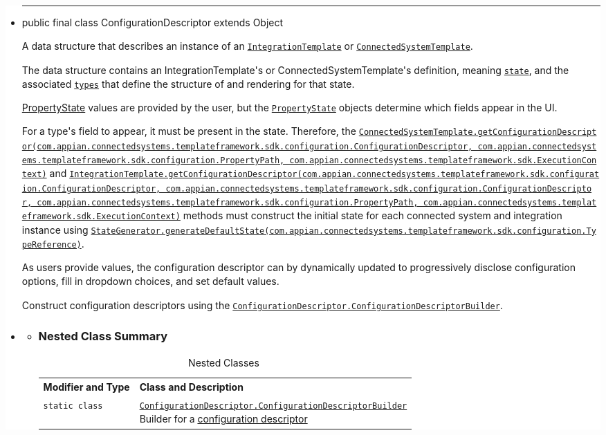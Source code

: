 -   * * *

    public final class ConfigurationDescriptor
    extends Object

    A data structure that describes an instance of an [`IntegrationTemplate`](../../../../../../com/appian/connectedsystems/templateframework/sdk/IntegrationTemplate.html "interface in com.appian.connectedsystems.templateframework.sdk") or [`ConnectedSystemTemplate`](../../../../../../com/appian/connectedsystems/templateframework/sdk/ConnectedSystemTemplate.html "interface in com.appian.connectedsystems.templateframework.sdk").

    The data structure contains an IntegrationTemplate's or ConnectedSystemTemplate's definition, meaning [`state`](../../../../../../com/appian/connectedsystems/templateframework/sdk/configuration/ConfigurationDescriptor.html#state), and the associated [`types`](../../../../../../com/appian/connectedsystems/templateframework/sdk/configuration/ConfigurationDescriptor.html#types) that define the structure of and rendering for that state.

    [PropertyState](../../../../../../com/appian/connectedsystems/templateframework/sdk/configuration/PropertyState.html#getValue--) values are provided by the user, but the [`PropertyState`](../../../../../../com/appian/connectedsystems/templateframework/sdk/configuration/PropertyState.html "class in com.appian.connectedsystems.templateframework.sdk.configuration") objects determine which fields appear in the UI.

    For a type's field to appear, it must be present in the state. Therefore, the [`ConnectedSystemTemplate.getConfigurationDescriptor(com.appian.connectedsystems.templateframework.sdk.configuration.ConfigurationDescriptor, com.appian.connectedsystems.templateframework.sdk.configuration.PropertyPath, com.appian.connectedsystems.templateframework.sdk.ExecutionContext)`](../../../../../../com/appian/connectedsystems/templateframework/sdk/ConnectedSystemTemplate.html#getConfigurationDescriptor-com.appian.connectedsystems.templateframework.sdk.configuration.ConfigurationDescriptor-com.appian.connectedsystems.templateframework.sdk.configuration.PropertyPath-com.appian.connectedsystems.templateframework.sdk.ExecutionContext-) and [`IntegrationTemplate.getConfigurationDescriptor(com.appian.connectedsystems.templateframework.sdk.configuration.ConfigurationDescriptor, com.appian.connectedsystems.templateframework.sdk.configuration.ConfigurationDescriptor, com.appian.connectedsystems.templateframework.sdk.configuration.PropertyPath, com.appian.connectedsystems.templateframework.sdk.ExecutionContext)`](../../../../../../com/appian/connectedsystems/templateframework/sdk/IntegrationTemplate.html#getConfigurationDescriptor-com.appian.connectedsystems.templateframework.sdk.configuration.ConfigurationDescriptor-com.appian.connectedsystems.templateframework.sdk.configuration.ConfigurationDescriptor-com.appian.connectedsystems.templateframework.sdk.configuration.PropertyPath-com.appian.connectedsystems.templateframework.sdk.ExecutionContext-) methods must construct the initial state for each connected system and integration instance using [`StateGenerator.generateDefaultState(com.appian.connectedsystems.templateframework.sdk.configuration.TypeReference)`](../../../../../../com/appian/connectedsystems/templateframework/sdk/configuration/StateGenerator.html#generateDefaultState-com.appian.connectedsystems.templateframework.sdk.configuration.TypeReference-).

    As users provide values, the configuration descriptor can by dynamically updated to progressively disclose configuration options, fill in dropdown choices, and set default values.

    Construct configuration descriptors using the [`ConfigurationDescriptor.ConfigurationDescriptorBuilder`](../../../../../../com/appian/connectedsystems/templateframework/sdk/configuration/ConfigurationDescriptor.ConfigurationDescriptorBuilder.html "class in com.appian.connectedsystems.templateframework.sdk.configuration").

-   -   ### Nested Class Summary

        <table class="memberSummary" border="0" cellpadding="3" cellspacing="0" summary="Nested Class Summary table, listing nested classes, and an explanation"><caption><span>Nested Classes</span><span class="tabEnd">&nbsp;</span></caption><tbody><tr><th class="colFirst" scope="col">Modifier and Type</th><th class="colLast" scope="col">Class and Description</th></tr><tr class="altColor"><td class="colFirst"><code>static class&nbsp;</code></td><td class="colLast"><code><span class="memberNameLink"><a href="../../../../../../com/appian/connectedsystems/templateframework/sdk/configuration/ConfigurationDescriptor.ConfigurationDescriptorBuilder.html" title="class in com.appian.connectedsystems.templateframework.sdk.configuration">ConfigurationDescriptor.ConfigurationDescriptorBuilder</a></span></code><div class="block">Builder for a <a href="../../../../../../com/appian/connectedsystems/templateframework/sdk/configuration/ConfigurationDescriptor.html" title="class in com.appian.connectedsystems.templateframework.sdk.configuration">configuration descriptor</a></div></td></tr></tbody></table>
